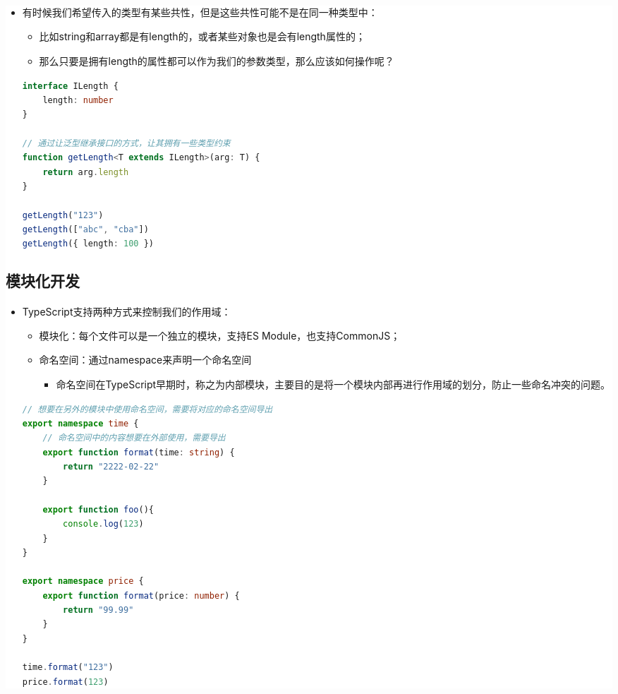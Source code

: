 - 有时候我们希望传入的类型有某些共性，但是这些共性可能不是在同一种类型中：

  - 比如string和array都是有length的，或者某些对象也是会有length属性的；

  - 那么只要是拥有length的属性都可以作为我们的参数类型，那么应该如何操作呢？

  ```typescript
  interface ILength {
      length: number
  }
  
  // 通过让泛型继承接口的方式，让其拥有一些类型约束
  function getLength<T extends ILength>(arg: T) {
      return arg.length
  }
  
  getLength("123")
  getLength(["abc", "cba"])
  getLength({ length: 100 })
  ```



## 模块化开发

- TypeScript支持两种方式来控制我们的作用域： 

  - 模块化：每个文件可以是一个独立的模块，支持ES Module，也支持CommonJS； 

  - 命名空间：通过namespace来声明一个命名空间
    - 命名空间在TypeScript早期时，称之为内部模块，主要目的是将一个模块内部再进行作用域的划分，防止一些命名冲突的问题。

  ```typescript
  // 想要在另外的模块中使用命名空间，需要将对应的命名空间导出
  export namespace time {
      // 命名空间中的内容想要在外部使用，需要导出
      export function format(time: string) {
          return "2222-02-22"
      }
  
      export function foo(){ 
          console.log(123)
      }
  }
  
  export namespace price {
      export function format(price: number) {
          return "99.99"
      }
  }
  
  time.format("123")
  price.format(123)
  ```

  